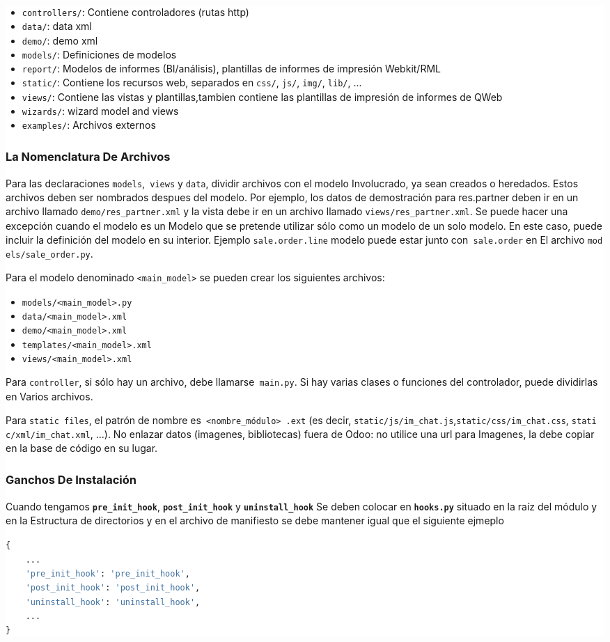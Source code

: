 * `controllers/`: Contiene controladores (rutas http)
* `data/`: data xml
* `demo/`: demo xml
* `models/`: Definiciones de modelos
* `report/`: Modelos de informes (BI/análisis), plantillas de informes de impresión Webkit/RML
* `static/`: Contiene los recursos web, separados en  `css/`, `js/`, `img/`,
  `lib/`, ...
* `views/`: Contiene las vistas y plantillas,tambien contiene las plantillas de impresión de informes de QWeb
* `wizards/`: wizard model and views
* `examples/`: Archivos externos


### La Nomenclatura De Archivos

Para las declaraciones `models`,` views` y `data`, dividir archivos con el modelo
Involucrado, ya sean creados o heredados. Estos archivos deben ser nombrados despues del
modelo. Por ejemplo, los datos de demostración para res.partner deben ir en un archivo llamado
`demo/res_partner.xml` y la vista debe ir en un archivo llamado
`views/res_partner.xml`. Se puede hacer una excepción cuando el modelo es un
Modelo que se pretende utilizar sólo como un modelo de un solo
modelo. En este caso, puede incluir la definición del modelo en su interior.
Ejemplo `sale.order.line` modelo puede estar junto con` sale.order` en
El archivo `models/sale_order.py`.

Para el modelo denominado `<main_model>` se pueden crear los siguientes archivos:

* `models/<main_model>.py`
* `data/<main_model>.xml`
* `demo/<main_model>.xml`
* `templates/<main_model>.xml`
* `views/<main_model>.xml`

Para `controller`, si sólo hay un archivo, debe llamarse` main.py`.
Si hay varias clases o funciones del controlador, puede dividirlas en
Varios archivos.

Para `static files`, el patrón de nombre es` <nombre_módulo> .ext` (es decir,
`static/js/im_chat.js`,`static/css/im_chat.css`, `static/xml/im_chat.xml`,
...). No enlazar datos (imagenes, bibliotecas) fuera de Odoo: no utilice una url para
Imagenes, la debe copiar en la base de código en su lugar.

### Ganchos De Instalación

Cuando tengamos **`pre_init_hook`**, **`post_init_hook`** y **`uninstall_hook`** 
Se deben colocar en **`hooks.py`** situado en la raíz del módulo y en la
Estructura de directorios y en el archivo de manifiesto se debe mantener igual que el
siguiente ejmeplo

```python
{
    ...
    'pre_init_hook': 'pre_init_hook',
    'post_init_hook': 'post_init_hook',
    'uninstall_hook': 'uninstall_hook',
    ...
}
```
